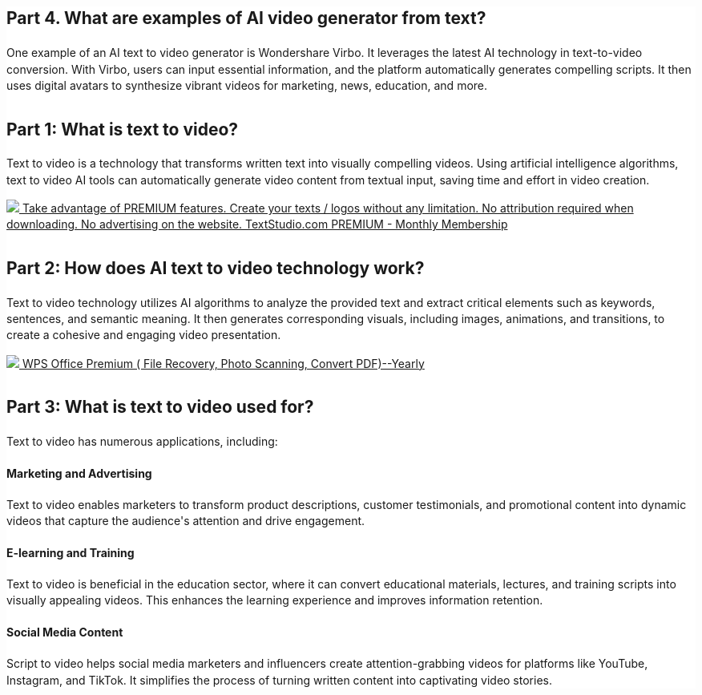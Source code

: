 ## Part 4\. What are examples of AI video generator from text?

One example of an AI text to video generator is Wondershare Virbo. It leverages the latest AI technology in text-to-video conversion. With Virbo, users can input essential information, and the platform automatically generates compelling scripts. It then uses digital avatars to synthesize vibrant videos for marketing, news, education, and more.

## Part 1: What is text to video?

Text to video is a technology that transforms written text into visually compelling videos. Using artificial intelligence algorithms, text to video AI tools can automatically generate video content from textual input, saving time and effort in video creation.


<a href="https://secure.textstudio.com/order/checkout.php?PRODS=35633281&QTY=1&AFFILIATE=108875&CART=1"> <img src="https://secure.avangate.com/images/merchant/d6eb8222c9718486bdabce8b897380f7/products/2_premium-icon.png" border="0"> Take advantage of PREMIUM features. 
Create your texts / logos without any limitation. 
No attribution required when downloading. 
No advertising on the website. 
 TextStudio.com  PREMIUM - Monthly Membership</a>

## Part 2: How does AI text to video technology work?

Text to video technology utilizes AI algorithms to analyze the provided text and extract critical elements such as keywords, sentences, and semantic meaning. It then generates corresponding visuals, including images, animations, and transitions, to create a cohesive and engaging video presentation.


<a href="https://secure.2checkout.com/order/checkout.php?PRODS=38729081&QTY=1&AFFILIATE=108875&CART=1"><img src="https://website-prod.cache.wpscdn.com/img/wps-office-pdf-editor-1x.890dbda.png" border="0">
WPS Office Premium ( File Recovery, Photo Scanning, Convert PDF)--Yearly</a>

## Part 3: What is text to video used for?

Text to video has numerous applications, including:

#### **Marketing and Advertising**

Text to video enables marketers to transform product descriptions, customer testimonials, and promotional content into dynamic videos that capture the audience's attention and drive engagement.

#### **E-learning and Training**

Text to video is beneficial in the education sector, where it can convert educational materials, lectures, and training scripts into visually appealing videos. This enhances the learning experience and improves information retention.

#### **Social Media Content**

Script to video helps social media marketers and influencers create attention-grabbing videos for platforms like YouTube, Instagram, and TikTok. It simplifies the process of turning written content into captivating video stories.
